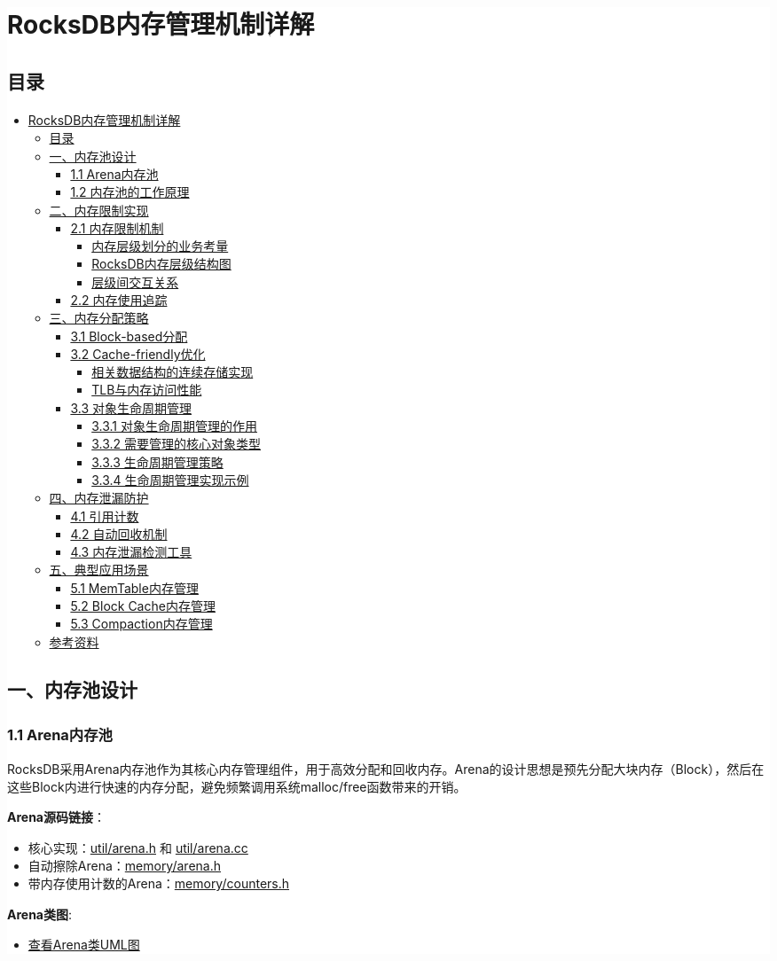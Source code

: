 # RocksDB内存管理机制详解

## 目录
- [RocksDB内存管理机制详解](#rocksdb内存管理机制详解)
  - [目录](#目录)
  - [一、内存池设计](#一内存池设计)
    - [1.1 Arena内存池](#11-arena内存池)
    - [1.2 内存池的工作原理](#12-内存池的工作原理)
  - [二、内存限制实现](#二内存限制实现)
    - [2.1 内存限制机制](#21-内存限制机制)
      - [内存层级划分的业务考量](#内存层级划分的业务考量)
      - [RocksDB内存层级结构图](#rocksdb内存层级结构图)
      - [层级间交互关系](#层级间交互关系)
    - [2.2 内存使用追踪](#22-内存使用追踪)
  - [三、内存分配策略](#三内存分配策略)
    - [3.1 Block-based分配](#31-block-based分配)
    - [3.2 Cache-friendly优化](#32-cache-friendly优化)
      - [相关数据结构的连续存储实现](#相关数据结构的连续存储实现)
      - [TLB与内存访问性能](#tlb与内存访问性能)
    - [3.3 对象生命周期管理](#33-对象生命周期管理)
      - [3.3.1 对象生命周期管理的作用](#331-对象生命周期管理的作用)
      - [3.3.2 需要管理的核心对象类型](#332-需要管理的核心对象类型)
      - [3.3.3 生命周期管理策略](#333-生命周期管理策略)
      - [3.3.4 生命周期管理实现示例](#334-生命周期管理实现示例)
  - [四、内存泄漏防护](#四内存泄漏防护)
    - [4.1 引用计数](#41-引用计数)
    - [4.2 自动回收机制](#42-自动回收机制)
    - [4.3 内存泄漏检测工具](#43-内存泄漏检测工具)
  - [五、典型应用场景](#五典型应用场景)
    - [5.1 MemTable内存管理](#51-memtable内存管理)
    - [5.2 Block Cache内存管理](#52-block-cache内存管理)
    - [5.3 Compaction内存管理](#53-compaction内存管理)
  - [参考资料](#参考资料)

## 一、内存池设计

### 1.1 Arena内存池

RocksDB采用Arena内存池作为其核心内存管理组件，用于高效分配和回收内存。Arena的设计思想是预先分配大块内存（Block），然后在这些Block内进行快速的内存分配，避免频繁调用系统malloc/free函数带来的开销。

**Arena源码链接**：
- 核心实现：[util/arena.h](https://github.com/facebook/rocksdb/blob/main/util/arena.h) 和 [util/arena.cc](https://github.com/facebook/rocksdb/blob/main/util/arena.cc)
- 自动擦除Arena：[memory/arena.h](https://github.com/facebook/rocksdb/blob/main/memory/arena.h)
- 带内存使用计数的Arena：[memory/counters.h](https://github.com/facebook/rocksdb/blob/main/memory/counters.h)

**Arena类图**:
- [查看Arena类UML图](docs/memory/arena_class.puml)
